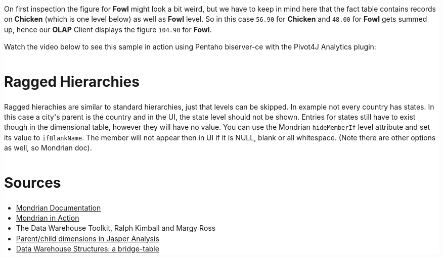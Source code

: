 On first inspection the figure for **Fowl** might look a bit weird, but we have to keep in mind here that the fact table contains records on **Chicken** (which is one level below) as well as **Fowl** level. So in this case `56.90` for **Chicken** and `48.00` for **Fowl** gets summed up, hence our **OLAP** Client displays the figure `104.90` for **Fowl**.

Watch the video below to see this sample in action using Pentaho biserver-ce with the Pivot4J Analytics plugin:


<iframe width="420" height="315" src="//www.youtube.com/embed/nNJGs56gRVU" frameborder="0" allowfullscreen></iframe>


# Ragged Hierarchies

Ragged hierachies are similar to standard hierarchies, just that levels can be skipped. In example not every country has states. In this case a city's parent is the country and in the UI, the state level should not be shown. Entries for states still have to exist though in the dimensional table, however they will have no value. You can use the Mondrian `hideMemberIf` level attribute and set its value to `ifBlankName`. The member will not appear then in UI if it is NULL, blank or all whitespace. (Note there are other options as well, so Mondrian doc).

# Sources

- [Mondrian Documentation](http://mondrian.pentaho.com/documentation/schema.php#Parent_child_hierarchies)
- [Mondrian in Action](http://www.manning.com/back/)
- The Data Warehouse Toolkit, Ralph Kimball and Margy Ross
- [Parent/child dimensions in Jasper Analysis](http://alex-td.blogspot.co.uk/2013/01/parentchild-dimensions-in-jasper.html)
- [Data Warehouse Structures: a bridge-table](http://cali97.blogspot.com.br/2008/06/data-warehouse-structures-bridge-table.html)

